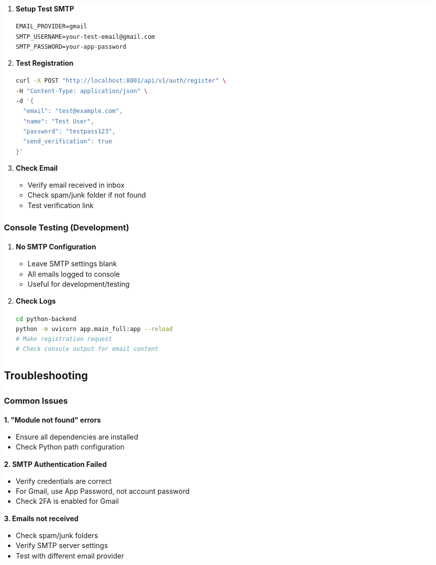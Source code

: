 1. **Setup Test SMTP**
   ```env
   EMAIL_PROVIDER=gmail
   SMTP_USERNAME=your-test-email@gmail.com
   SMTP_PASSWORD=your-app-password
   ```

2. **Test Registration**
   ```bash
   curl -X POST "http://localhost:8001/api/v1/auth/register" \
   -H "Content-Type: application/json" \
   -d '{
     "email": "test@example.com",
     "name": "Test User",
     "password": "testpass123",
     "send_verification": true
   }'
   ```

3. **Check Email**
   - Verify email received in inbox
   - Check spam/junk folder if not found
   - Test verification link

### Console Testing (Development)

1. **No SMTP Configuration**
   - Leave SMTP settings blank
   - All emails logged to console
   - Useful for development/testing

2. **Check Logs**
   ```bash
   cd python-backend
   python -m uvicorn app.main_full:app --reload
   # Make registration request
   # Check console output for email content
   ```

## Troubleshooting

### Common Issues

**1. "Module not found" errors**
- Ensure all dependencies are installed
- Check Python path configuration

**2. SMTP Authentication Failed**
- Verify credentials are correct
- For Gmail, use App Password, not account password
- Check 2FA is enabled for Gmail

**3. Emails not received**
- Check spam/junk folders
- Verify SMTP server settings
- Test with different email provider
